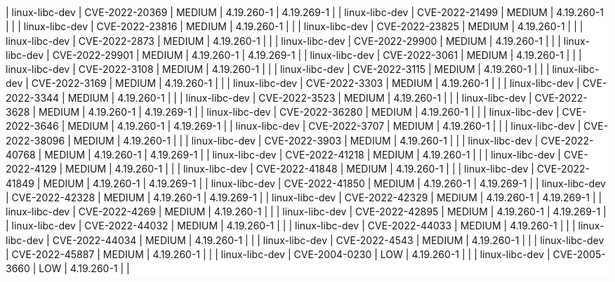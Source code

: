 | linux-libc-dev         |    CVE-2022-20369   |   MEDIUM  |  4.19.260-1 | 4.19.269-1 |
| linux-libc-dev         |    CVE-2022-21499   |   MEDIUM  |  4.19.260-1 |  |
| linux-libc-dev         |    CVE-2022-23816   |   MEDIUM  |  4.19.260-1 |  |
| linux-libc-dev         |    CVE-2022-23825   |   MEDIUM  |  4.19.260-1 |  |
| linux-libc-dev         |    CVE-2022-2873   |   MEDIUM  |  4.19.260-1 |  |
| linux-libc-dev         |    CVE-2022-29900   |   MEDIUM  |  4.19.260-1 |  |
| linux-libc-dev         |    CVE-2022-29901   |   MEDIUM  |  4.19.260-1 | 4.19.269-1 |
| linux-libc-dev         |    CVE-2022-3061   |   MEDIUM  |  4.19.260-1 |  |
| linux-libc-dev         |    CVE-2022-3108   |   MEDIUM  |  4.19.260-1 |  |
| linux-libc-dev         |    CVE-2022-3115   |   MEDIUM  |  4.19.260-1 |  |
| linux-libc-dev         |    CVE-2022-3169   |   MEDIUM  |  4.19.260-1 |  |
| linux-libc-dev         |    CVE-2022-3303   |   MEDIUM  |  4.19.260-1 |  |
| linux-libc-dev         |    CVE-2022-3344   |   MEDIUM  |  4.19.260-1 |  |
| linux-libc-dev         |    CVE-2022-3523   |   MEDIUM  |  4.19.260-1 |  |
| linux-libc-dev         |    CVE-2022-3628   |   MEDIUM  |  4.19.260-1 | 4.19.269-1 |
| linux-libc-dev         |    CVE-2022-36280   |   MEDIUM  |  4.19.260-1 |  |
| linux-libc-dev         |    CVE-2022-3646   |   MEDIUM  |  4.19.260-1 | 4.19.269-1 |
| linux-libc-dev         |    CVE-2022-3707   |   MEDIUM  |  4.19.260-1 |  |
| linux-libc-dev         |    CVE-2022-38096   |   MEDIUM  |  4.19.260-1 |  |
| linux-libc-dev         |    CVE-2022-3903   |   MEDIUM  |  4.19.260-1 |  |
| linux-libc-dev         |    CVE-2022-40768   |   MEDIUM  |  4.19.260-1 | 4.19.269-1 |
| linux-libc-dev         |    CVE-2022-41218   |   MEDIUM  |  4.19.260-1 |  |
| linux-libc-dev         |    CVE-2022-4129   |   MEDIUM  |  4.19.260-1 |  |
| linux-libc-dev         |    CVE-2022-41848   |   MEDIUM  |  4.19.260-1 |  |
| linux-libc-dev         |    CVE-2022-41849   |   MEDIUM  |  4.19.260-1 | 4.19.269-1 |
| linux-libc-dev         |    CVE-2022-41850   |   MEDIUM  |  4.19.260-1 | 4.19.269-1 |
| linux-libc-dev         |    CVE-2022-42328   |   MEDIUM  |  4.19.260-1 | 4.19.269-1 |
| linux-libc-dev         |    CVE-2022-42329   |   MEDIUM  |  4.19.260-1 | 4.19.269-1 |
| linux-libc-dev         |    CVE-2022-4269   |   MEDIUM  |  4.19.260-1 |  |
| linux-libc-dev         |    CVE-2022-42895   |   MEDIUM  |  4.19.260-1 | 4.19.269-1 |
| linux-libc-dev         |    CVE-2022-44032   |   MEDIUM  |  4.19.260-1 |  |
| linux-libc-dev         |    CVE-2022-44033   |   MEDIUM  |  4.19.260-1 |  |
| linux-libc-dev         |    CVE-2022-44034   |   MEDIUM  |  4.19.260-1 |  |
| linux-libc-dev         |    CVE-2022-4543   |   MEDIUM  |  4.19.260-1 |  |
| linux-libc-dev         |    CVE-2022-45887   |   MEDIUM  |  4.19.260-1 |  |
| linux-libc-dev         |    CVE-2004-0230   |   LOW  |  4.19.260-1 |  |
| linux-libc-dev         |    CVE-2005-3660   |   LOW  |  4.19.260-1 |  |
